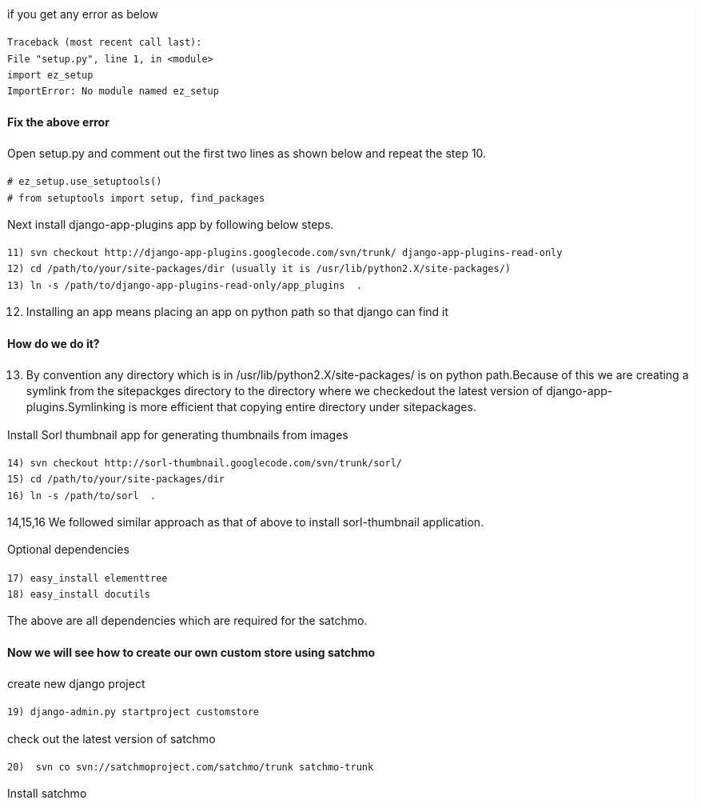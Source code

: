if you get any error as below

    Traceback (most recent call last):
    File "setup.py", line 1, in <module>
    import ez_setup
    ImportError: No module named ez_setup

#### Fix the above error

Open setup.py and comment out  the first two lines as shown below and repeat the step 10.

    # ez_setup.use_setuptools()
    # from setuptools import setup, find_packages

Next install django-app-plugins app by following below steps.

    11) svn checkout http://django-app-plugins.googlecode.com/svn/trunk/ django-app-plugins-read-only
    12) cd /path/to/your/site-packages/dir (usually it is /usr/lib/python2.X/site-packages/)
    13) ln -s /path/to/django-app-plugins-read-only/app_plugins  .

12) Installing an app means placing an app on  python path so that django can find it
#### How do we do it?
13) By convention any directory which is in  /usr/lib/python2.X/site-packages/ is on python path.Because of this we are creating a symlink from the sitepackges directory to the directory where we checkedout the latest version of django-app-plugins.Symlinking is more efficient that copying entire directory under sitepackages.

Install Sorl thumbnail app for generating thumbnails from images

    14) svn checkout http://sorl-thumbnail.googlecode.com/svn/trunk/sorl/
    15) cd /path/to/your/site-packages/dir
    16) ln -s /path/to/sorl  .

14,15,16  We followed similar approach as that of above  to install sorl-thumbnail application.

Optional dependencies

    17) easy_install elementtree
    18) easy_install docutils


The above are all dependencies which are required for the satchmo.

#### Now we will see how to create our own custom store using satchmo

create new django project

    19) django-admin.py startproject customstore

check out the latest version of satchmo

    20)  svn co svn://satchmoproject.com/satchmo/trunk satchmo-trunk

Install satchmo
